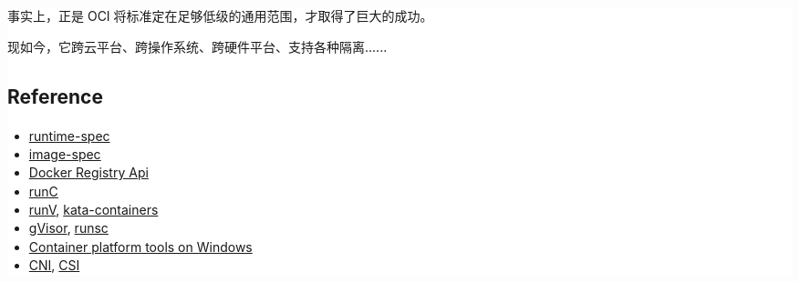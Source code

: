 事实上，正是 OCI 将标准定在足够低级的通用范围，才取得了巨大的成功。

现如今，它跨云平台、跨操作系统、跨硬件平台、支持各种隔离......

## Reference
* [runtime-spec](https://github.com/opencontainers/runtime-spec/blob/master/spec.md)
* [image-spec](https://github.com/opencontainers/image-spec/blob/master/spec.md)
* [Docker Registry Api](https://docs.docker.com/registry/spec/api/)
* [runC](https://github.com/opencontainers/runc)
* [runV](https://github.com/hyperhq/runv), [kata-containers](https://katacontainers.io/)
* [gVisor](https://gvisor.dev/), [runsc](https://github.com/google/gvisor/tree/master/runsc)
* [Container platform tools on Windows](https://docs.microsoft.com/en-us/virtualization/windowscontainers/deploy-containers/containerd)
* [CNI](https://github.com/containernetworking/cni), [CSI](https://github.com/container-storage-interface)